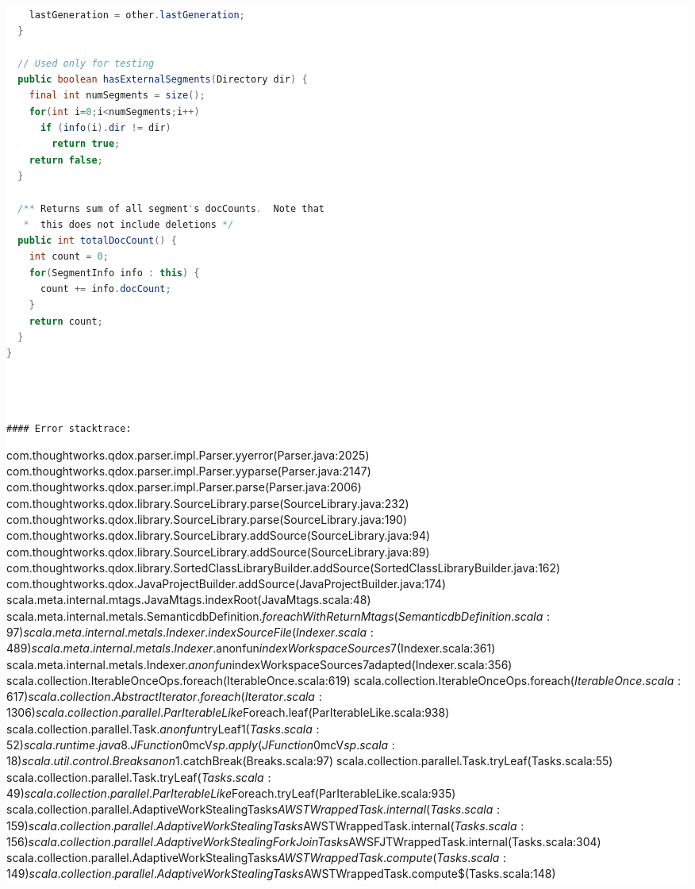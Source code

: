 ```java
    lastGeneration = other.lastGeneration;
  }

  // Used only for testing
  public boolean hasExternalSegments(Directory dir) {
    final int numSegments = size();
    for(int i=0;i<numSegments;i++)
      if (info(i).dir != dir)
        return true;
    return false;
  }

  /** Returns sum of all segment's docCounts.  Note that
   *  this does not include deletions */
  public int totalDocCount() {
    int count = 0;
    for(SegmentInfo info : this) {
      count += info.docCount;
    }
    return count;
  }
}
```

```



#### Error stacktrace:

```
com.thoughtworks.qdox.parser.impl.Parser.yyerror(Parser.java:2025)
	com.thoughtworks.qdox.parser.impl.Parser.yyparse(Parser.java:2147)
	com.thoughtworks.qdox.parser.impl.Parser.parse(Parser.java:2006)
	com.thoughtworks.qdox.library.SourceLibrary.parse(SourceLibrary.java:232)
	com.thoughtworks.qdox.library.SourceLibrary.parse(SourceLibrary.java:190)
	com.thoughtworks.qdox.library.SourceLibrary.addSource(SourceLibrary.java:94)
	com.thoughtworks.qdox.library.SourceLibrary.addSource(SourceLibrary.java:89)
	com.thoughtworks.qdox.library.SortedClassLibraryBuilder.addSource(SortedClassLibraryBuilder.java:162)
	com.thoughtworks.qdox.JavaProjectBuilder.addSource(JavaProjectBuilder.java:174)
	scala.meta.internal.mtags.JavaMtags.indexRoot(JavaMtags.scala:48)
	scala.meta.internal.metals.SemanticdbDefinition$.foreachWithReturnMtags(SemanticdbDefinition.scala:97)
	scala.meta.internal.metals.Indexer.indexSourceFile(Indexer.scala:489)
	scala.meta.internal.metals.Indexer.$anonfun$indexWorkspaceSources$7(Indexer.scala:361)
	scala.meta.internal.metals.Indexer.$anonfun$indexWorkspaceSources$7$adapted(Indexer.scala:356)
	scala.collection.IterableOnceOps.foreach(IterableOnce.scala:619)
	scala.collection.IterableOnceOps.foreach$(IterableOnce.scala:617)
	scala.collection.AbstractIterator.foreach(Iterator.scala:1306)
	scala.collection.parallel.ParIterableLike$Foreach.leaf(ParIterableLike.scala:938)
	scala.collection.parallel.Task.$anonfun$tryLeaf$1(Tasks.scala:52)
	scala.runtime.java8.JFunction0$mcV$sp.apply(JFunction0$mcV$sp.scala:18)
	scala.util.control.Breaks$$anon$1.catchBreak(Breaks.scala:97)
	scala.collection.parallel.Task.tryLeaf(Tasks.scala:55)
	scala.collection.parallel.Task.tryLeaf$(Tasks.scala:49)
	scala.collection.parallel.ParIterableLike$Foreach.tryLeaf(ParIterableLike.scala:935)
	scala.collection.parallel.AdaptiveWorkStealingTasks$AWSTWrappedTask.internal(Tasks.scala:159)
	scala.collection.parallel.AdaptiveWorkStealingTasks$AWSTWrappedTask.internal$(Tasks.scala:156)
	scala.collection.parallel.AdaptiveWorkStealingForkJoinTasks$AWSFJTWrappedTask.internal(Tasks.scala:304)
	scala.collection.parallel.AdaptiveWorkStealingTasks$AWSTWrappedTask.compute(Tasks.scala:149)
	scala.collection.parallel.AdaptiveWorkStealingTasks$AWSTWrappedTask.compute$(Tasks.scala:148)